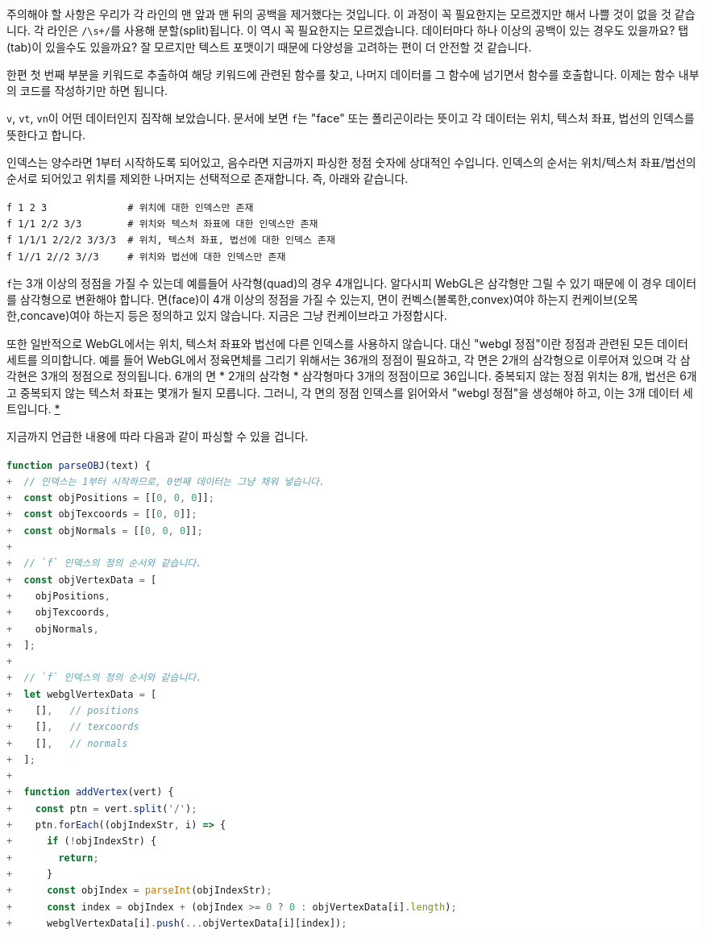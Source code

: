 주의해야 할 사항은 우리가 각 라인의 맨 앞과 맨 뒤의 공백을 제거했다는 것입니다.
이 과정이 꼭 필요한지는 모르겠지만 해서 나쁠 것이 없을 것 같습니다.
각 라인은 `/\s+/`를 사용해 분할(split)됩니다. 이 역시 꼭 필요한지는 모르겠습니다.
데이터마다 하나 이상의 공백이 있는 경우도 있을까요? 탭(tab)이 있을수도 있을까요?
잘 모르지만 텍스트 포맷이기 때문에 다양성을 고려하는 편이 더 안전할 것 같습니다.

한편 첫 번째 부분을 키워드로 추출하여 해당 키워드에 관련된 함수를 찾고,
나머지 데이터를 그 함수에 넘기면서 함수를 호출합니다.
이제는 함수 내부의 코드를 작성하기만 하면 됩니다.

`v`, `vt`, `vn`이 어떤 데이터인지 짐작해 보았습니다.
문서에 보면 `f`는 "face" 또는 폴리곤이라는 뜻이고 각 데이터는 위치, 텍스처 좌표, 법선의 인덱스를 뜻한다고 합니다.

인덱스는 양수라면 1부터 시작하도록 되어있고, 음수라면 지금까지 파싱한 정점 숫자에 상대적인 수입니다.
인덱스의 순서는 위치/텍스처 좌표/법선의 순서로 되어있고 위치를 제외한 나머지는 선택적으로 존재합니다.
즉, 아래와 같습니다.

```txt
f 1 2 3              # 위치에 대한 인덱스만 존재
f 1/1 2/2 3/3        # 위치와 텍스처 좌표에 대한 인덱스만 존재
f 1/1/1 2/2/2 3/3/3  # 위치, 텍스처 좌표, 법선에 대한 인덱스 존재
f 1//1 2//2 3//3     # 위치와 법선에 대한 인덱스만 존재
```

`f`는 3개 이상의 정점을 가질 수 있는데 예를들어 사각형(quad)의 경우 4개입니다.
알다시피 WebGL은 삼각형만 그릴 수 있기 때문에 이 경우 데이터를 삼각형으로 변환해야 합니다.
면(face)이 4개 이상의 정점을 가질 수 있는지, 면이 컨벡스(볼록한,convex)여야 하는지 컨케이브(오목한,concave)여야 하는지 등은 정의하고 있지 않습니다.
지금은 그냥 컨케이브라고 가정합시다.

또한 일반적으로 WebGL에서는 위치, 텍스처 좌표와 법선에 다른 인덱스를 사용하지 않습니다.
대신 "webgl 정점"이란 정점과 관련된 모든 데이터 세트를 의미합니다.
예를 들어 WebGL에서 정육면체를 그리기 위해서는 36개의 정점이 필요하고, 각 면은 2개의 삼각형으로 이루어져 있으며 각 삼각현은 3개의 정점으로 정의됩니다. 
6개의 면 * 2개의 삼각형 * 삼각형마다 3개의 정점이므로 36입니다. 
중복되지 않는 정점 위치는 8개, 법선은 6개고 중복되지 않는 텍스처 좌표는 몇개가 될지 모릅니다.
그러니, 각 면의 정점 인덱스를 읽어와서 "webgl 정점"을 생성해야 하고, 이는 3개 데이터 세트입니다. [*](webgl-pulling-vertices.html)

지금까지 언급한 내용에 따라 다음과 같이 파싱할 수 있을 겁니다.

```js
function parseOBJ(text) {
+  // 인덱스는 1부터 시작하므로, 0번째 데이터는 그냥 채워 넣습니다.
+  const objPositions = [[0, 0, 0]];
+  const objTexcoords = [[0, 0]];
+  const objNormals = [[0, 0, 0]];
+
+  // `f` 인덱스의 정의 순서와 같습니다.
+  const objVertexData = [
+    objPositions,
+    objTexcoords,
+    objNormals,
+  ];
+
+  // `f` 인덱스의 정의 순서와 같습니다.
+  let webglVertexData = [
+    [],   // positions
+    [],   // texcoords
+    [],   // normals
+  ];
+
+  function addVertex(vert) {
+    const ptn = vert.split('/');
+    ptn.forEach((objIndexStr, i) => {
+      if (!objIndexStr) {
+        return;
+      }
+      const objIndex = parseInt(objIndexStr);
+      const index = objIndex + (objIndex >= 0 ? 0 : objVertexData[i].length);
+      webglVertexData[i].push(...objVertexData[i][index]);
```